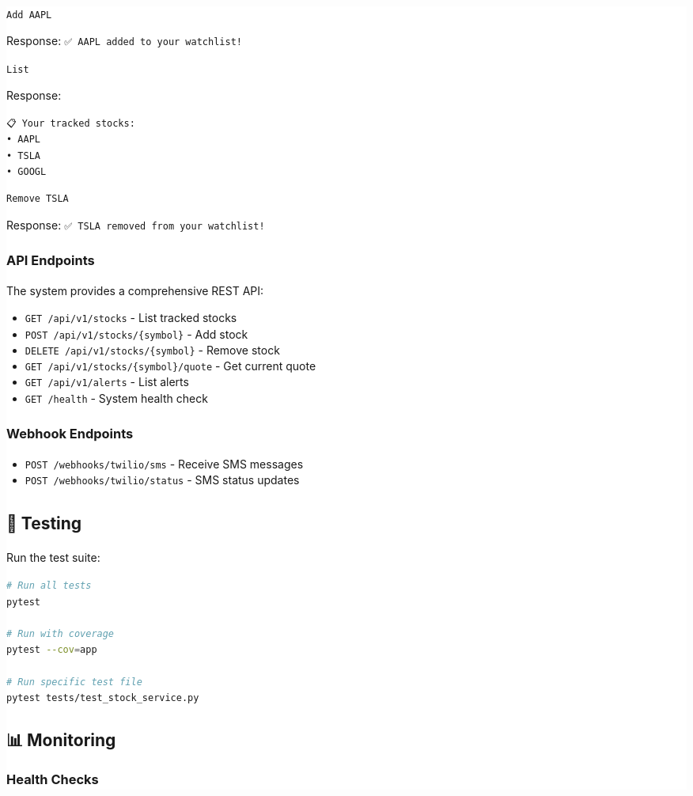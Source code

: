 ```
Add AAPL
```
Response: `✅ AAPL added to your watchlist!`

```
List
```
Response: 
```
📋 Your tracked stocks:
• AAPL
• TSLA
• GOOGL
```

```
Remove TSLA
```
Response: `✅ TSLA removed from your watchlist!`

### API Endpoints

The system provides a comprehensive REST API:

- `GET /api/v1/stocks` - List tracked stocks
- `POST /api/v1/stocks/{symbol}` - Add stock
- `DELETE /api/v1/stocks/{symbol}` - Remove stock
- `GET /api/v1/stocks/{symbol}/quote` - Get current quote
- `GET /api/v1/alerts` - List alerts
- `GET /health` - System health check

### Webhook Endpoints

- `POST /webhooks/twilio/sms` - Receive SMS messages
- `POST /webhooks/twilio/status` - SMS status updates

## 🧪 Testing

Run the test suite:

```bash
# Run all tests
pytest

# Run with coverage
pytest --cov=app

# Run specific test file
pytest tests/test_stock_service.py
```

## 📊 Monitoring

### Health Checks
